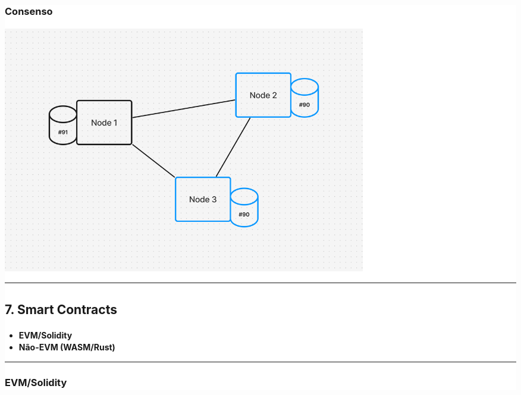 
### Consenso

<img src="./assets/consenso.png" alt="consenso" style="width: 70%; height: auto;">

---

## **7. Smart Contracts**

- **EVM/Solidity**
- **Não-EVM (WASM/Rust)**

---

### EVM/Solidity
